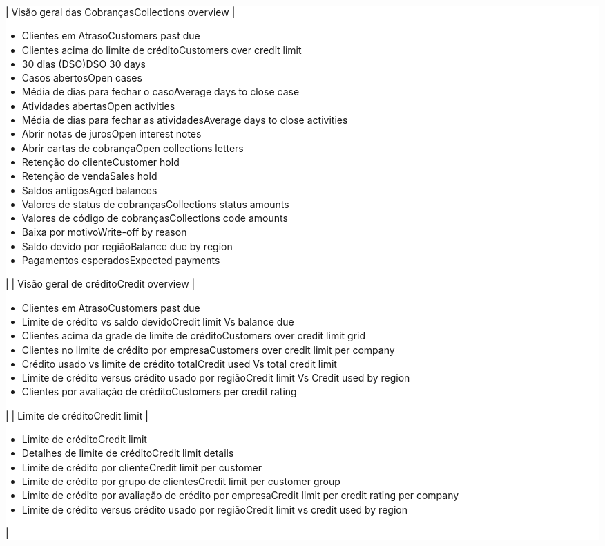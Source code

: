 | <span data-ttu-id="0d58a-136">Visão geral das Cobranças</span><span class="sxs-lookup"><span data-stu-id="0d58a-136">Collections overview</span></span>        | <ul><li><span data-ttu-id="0d58a-137">Clientes em Atraso</span><span class="sxs-lookup"><span data-stu-id="0d58a-137">Customers past due</span></span></li><li><span data-ttu-id="0d58a-138">Clientes acima do limite de crédito</span><span class="sxs-lookup"><span data-stu-id="0d58a-138">Customers over credit limit</span></span></li><li><span data-ttu-id="0d58a-139">30 dias (DSO)</span><span class="sxs-lookup"><span data-stu-id="0d58a-139">DSO 30 days</span></span></li><li><span data-ttu-id="0d58a-140">Casos abertos</span><span class="sxs-lookup"><span data-stu-id="0d58a-140">Open cases</span></span></li><li><span data-ttu-id="0d58a-141">Média de dias para fechar o caso</span><span class="sxs-lookup"><span data-stu-id="0d58a-141">Average days to close case</span></span></li><li><span data-ttu-id="0d58a-142">Atividades abertas</span><span class="sxs-lookup"><span data-stu-id="0d58a-142">Open activities</span></span></li><li><span data-ttu-id="0d58a-143">Média de dias para fechar as atividades</span><span class="sxs-lookup"><span data-stu-id="0d58a-143">Average days to close activities</span></span></li><li><span data-ttu-id="0d58a-144">Abrir notas de juros</span><span class="sxs-lookup"><span data-stu-id="0d58a-144">Open interest notes</span></span></li><li><span data-ttu-id="0d58a-145">Abrir cartas de cobrança</span><span class="sxs-lookup"><span data-stu-id="0d58a-145">Open collections letters</span></span></li><li><span data-ttu-id="0d58a-146">Retenção do cliente</span><span class="sxs-lookup"><span data-stu-id="0d58a-146">Customer hold</span></span></li><li><span data-ttu-id="0d58a-147">Retenção de venda</span><span class="sxs-lookup"><span data-stu-id="0d58a-147">Sales hold</span></span></li><li><span data-ttu-id="0d58a-148">Saldos antigos</span><span class="sxs-lookup"><span data-stu-id="0d58a-148">Aged balances</span></span></li><li><span data-ttu-id="0d58a-149">Valores de status de cobranças</span><span class="sxs-lookup"><span data-stu-id="0d58a-149">Collections status amounts</span></span></li><li><span data-ttu-id="0d58a-150">Valores de código de cobranças</span><span class="sxs-lookup"><span data-stu-id="0d58a-150">Collections code amounts</span></span></li><li><span data-ttu-id="0d58a-151">Baixa por motivo</span><span class="sxs-lookup"><span data-stu-id="0d58a-151">Write-off by reason</span></span></li><li><span data-ttu-id="0d58a-152">Saldo devido por região</span><span class="sxs-lookup"><span data-stu-id="0d58a-152">Balance due by region</span></span></li><li><span data-ttu-id="0d58a-153">Pagamentos esperados</span><span class="sxs-lookup"><span data-stu-id="0d58a-153">Expected payments</span></span></li></ul> |
| <span data-ttu-id="0d58a-154">Visão geral de crédito</span><span class="sxs-lookup"><span data-stu-id="0d58a-154">Credit overview</span></span>             | <ul><li><span data-ttu-id="0d58a-155">Clientes em Atraso</span><span class="sxs-lookup"><span data-stu-id="0d58a-155">Customers past due</span></span></li><li><span data-ttu-id="0d58a-156">Limite de crédito vs saldo devido</span><span class="sxs-lookup"><span data-stu-id="0d58a-156">Credit limit Vs balance due</span></span></li><li><span data-ttu-id="0d58a-157">Clientes acima da grade de limite de crédito</span><span class="sxs-lookup"><span data-stu-id="0d58a-157">Customers over credit limit grid</span></span></li><li><span data-ttu-id="0d58a-158">Clientes no limite de crédito por empresa</span><span class="sxs-lookup"><span data-stu-id="0d58a-158">Customers over credit limit per company</span></span></li><li><span data-ttu-id="0d58a-159">Crédito usado vs limite de crédito total</span><span class="sxs-lookup"><span data-stu-id="0d58a-159">Credit used Vs total credit limit</span></span></li><li><span data-ttu-id="0d58a-160">Limite de crédito versus crédito usado por região</span><span class="sxs-lookup"><span data-stu-id="0d58a-160">Credit limit Vs Credit used by region</span></span></li><li><span data-ttu-id="0d58a-161">Clientes por avaliação de crédito</span><span class="sxs-lookup"><span data-stu-id="0d58a-161">Customers per credit rating</span></span></li></ul> |
| <span data-ttu-id="0d58a-162">Limite de crédito</span><span class="sxs-lookup"><span data-stu-id="0d58a-162">Credit limit</span></span>                | <ul><li><span data-ttu-id="0d58a-163">Limite de crédito</span><span class="sxs-lookup"><span data-stu-id="0d58a-163">Credit limit</span></span></li><li><span data-ttu-id="0d58a-164">Detalhes de limite de crédito</span><span class="sxs-lookup"><span data-stu-id="0d58a-164">Credit limit details</span></span></li><li><span data-ttu-id="0d58a-165">Limite de crédito por cliente</span><span class="sxs-lookup"><span data-stu-id="0d58a-165">Credit limit per customer</span></span></li><li><span data-ttu-id="0d58a-166">Limite de crédito por grupo de clientes</span><span class="sxs-lookup"><span data-stu-id="0d58a-166">Credit limit per customer group</span></span></li><li><span data-ttu-id="0d58a-167">Limite de crédito por avaliação de crédito por empresa</span><span class="sxs-lookup"><span data-stu-id="0d58a-167">Credit limit per credit rating per company</span></span></li><li><span data-ttu-id="0d58a-168">Limite de crédito versus crédito usado por região</span><span class="sxs-lookup"><span data-stu-id="0d58a-168">Credit limit vs credit used by region</span></span></li></ul> |